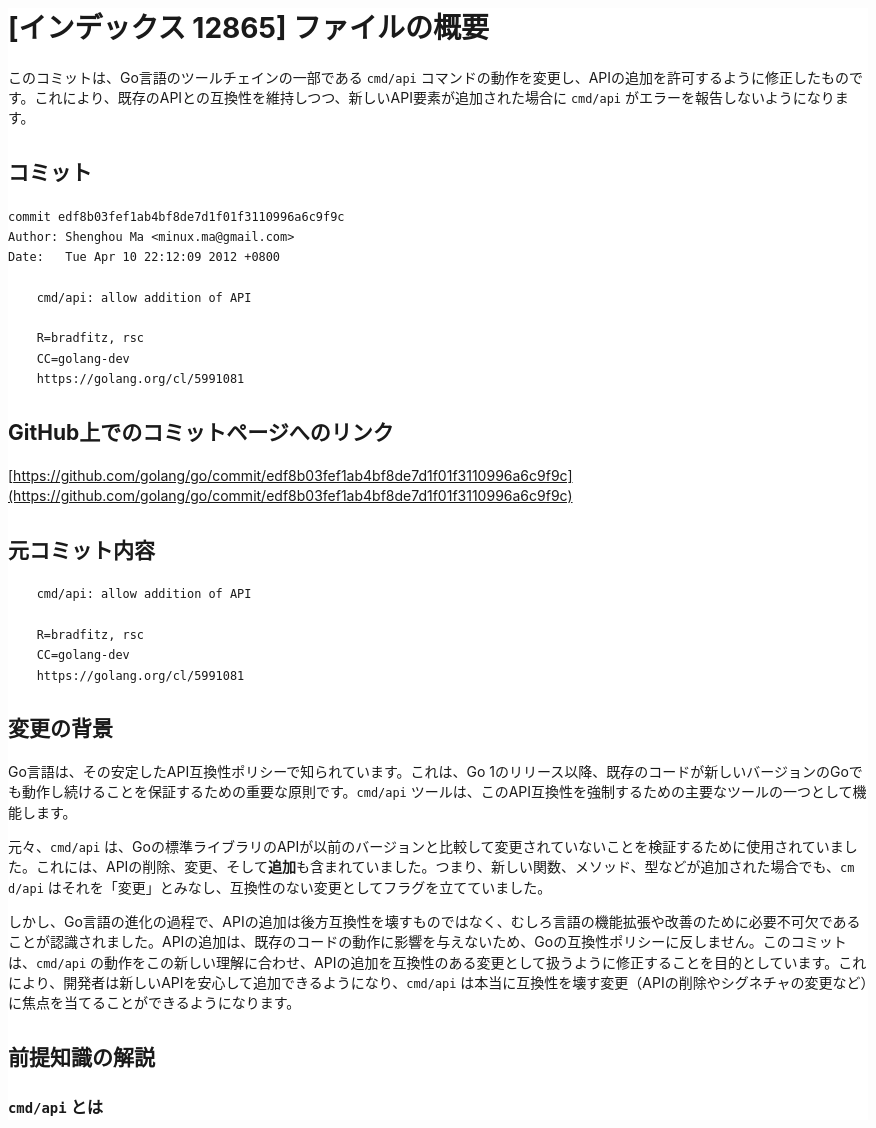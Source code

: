 # [インデックス 12865] ファイルの概要

このコミットは、Go言語のツールチェインの一部である `cmd/api` コマンドの動作を変更し、APIの追加を許可するように修正したものです。これにより、既存のAPIとの互換性を維持しつつ、新しいAPI要素が追加された場合に `cmd/api` がエラーを報告しないようになります。

## コミット

```
commit edf8b03fef1ab4bf8de7d1f01f3110996a6c9f9c
Author: Shenghou Ma <minux.ma@gmail.com>
Date:   Tue Apr 10 22:12:09 2012 +0800

    cmd/api: allow addition of API
    
    R=bradfitz, rsc
    CC=golang-dev
    https://golang.org/cl/5991081
```

## GitHub上でのコミットページへのリンク

[https://github.com/golang/go/commit/edf8b03fef1ab4bf8de7d1f01f3110996a6c9f9c](https://github.com/golang/go/commit/edf8b03fef1ab4bf8de7d1f01f3110996a6c9f9c)

## 元コミット内容

```
    cmd/api: allow addition of API
    
    R=bradfitz, rsc
    CC=golang-dev
    https://golang.org/cl/5991081
```

## 変更の背景

Go言語は、その安定したAPI互換性ポリシーで知られています。これは、Go 1のリリース以降、既存のコードが新しいバージョンのGoでも動作し続けることを保証するための重要な原則です。`cmd/api` ツールは、このAPI互換性を強制するための主要なツールの一つとして機能します。

元々、`cmd/api` は、Goの標準ライブラリのAPIが以前のバージョンと比較して変更されていないことを検証するために使用されていました。これには、APIの削除、変更、そして**追加**も含まれていました。つまり、新しい関数、メソッド、型などが追加された場合でも、`cmd/api` はそれを「変更」とみなし、互換性のない変更としてフラグを立てていました。

しかし、Go言語の進化の過程で、APIの追加は後方互換性を壊すものではなく、むしろ言語の機能拡張や改善のために必要不可欠であることが認識されました。APIの追加は、既存のコードの動作に影響を与えないため、Goの互換性ポリシーに反しません。このコミットは、`cmd/api` の動作をこの新しい理解に合わせ、APIの追加を互換性のある変更として扱うように修正することを目的としています。これにより、開発者は新しいAPIを安心して追加できるようになり、`cmd/api` は本当に互換性を壊す変更（APIの削除やシグネチャの変更など）に焦点を当てることができるようになります。

## 前提知識の解説

### `cmd/api` とは
